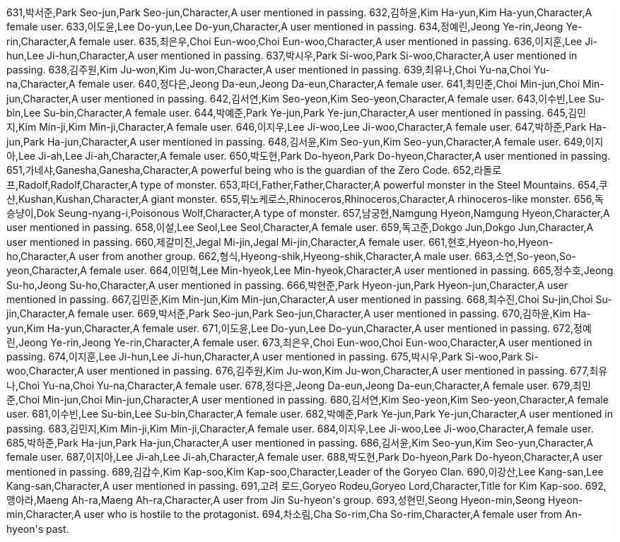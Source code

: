 631,박서준,Park Seo-jun,Park Seo-jun,Character,A user mentioned in passing.
632,김하윤,Kim Ha-yun,Kim Ha-yun,Character,A female user.
633,이도윤,Lee Do-yun,Lee Do-yun,Character,A user mentioned in passing.
634,정예린,Jeong Ye-rin,Jeong Ye-rin,Character,A female user.
635,최은우,Choi Eun-woo,Choi Eun-woo,Character,A user mentioned in passing.
636,이지훈,Lee Ji-hun,Lee Ji-hun,Character,A user mentioned in passing.
637,박시우,Park Si-woo,Park Si-woo,Character,A user mentioned in passing.
638,김주원,Kim Ju-won,Kim Ju-won,Character,A user mentioned in passing.
639,최유나,Choi Yu-na,Choi Yu-na,Character,A female user.
640,정다은,Jeong Da-eun,Jeong Da-eun,Character,A female user.
641,최민준,Choi Min-jun,Choi Min-jun,Character,A user mentioned in passing.
642,김서연,Kim Seo-yeon,Kim Seo-yeon,Character,A female user.
643,이수빈,Lee Su-bin,Lee Su-bin,Character,A female user.
644,박예준,Park Ye-jun,Park Ye-jun,Character,A user mentioned in passing.
645,김민지,Kim Min-ji,Kim Min-ji,Character,A female user.
646,이지우,Lee Ji-woo,Lee Ji-woo,Character,A female user.
647,박하준,Park Ha-jun,Park Ha-jun,Character,A user mentioned in passing.
648,김서윤,Kim Seo-yun,Kim Seo-yun,Character,A female user.
649,이지아,Lee Ji-ah,Lee Ji-ah,Character,A female user.
650,박도현,Park Do-hyeon,Park Do-hyeon,Character,A user mentioned in passing.
651,가네샤,Ganesha,Ganesha,Character,A powerful being who is the guardian of the Zero Code.
652,라돌로프,Radolf,Radolf,Character,A type of monster.
653,파더,Father,Father,Character,A powerful monster in the Steel Mountains.
654,쿠샨,Kushan,Kushan,Character,A giant monster.
655,뤼노케로스,Rhinoceros,Rhinoceros,Character,A rhinoceros-like monster.
656,독 승냥이,Dok Seung-nyang-i,Poisonous Wolf,Character,A type of monster.
657,남궁현,Namgung Hyeon,Namgung Hyeon,Character,A user mentioned in passing.
658,이설,Lee Seol,Lee Seol,Character,A female user.
659,독고준,Dokgo Jun,Dokgo Jun,Character,A user mentioned in passing.
660,제갈미진,Jegal Mi-jin,Jegal Mi-jin,Character,A female user.
661,현호,Hyeon-ho,Hyeon-ho,Character,A user from another group.
662,형식,Hyeong-shik,Hyeong-shik,Character,A male user.
663,소연,So-yeon,So-yeon,Character,A female user.
664,이민혁,Lee Min-hyeok,Lee Min-hyeok,Character,A user mentioned in passing.
665,정수호,Jeong Su-ho,Jeong Su-ho,Character,A user mentioned in passing.
666,박현준,Park Hyeon-jun,Park Hyeon-jun,Character,A user mentioned in passing.
667,김민준,Kim Min-jun,Kim Min-jun,Character,A user mentioned in passing.
668,최수진,Choi Su-jin,Choi Su-jin,Character,A female user.
669,박서준,Park Seo-jun,Park Seo-jun,Character,A user mentioned in passing.
670,김하윤,Kim Ha-yun,Kim Ha-yun,Character,A female user.
671,이도윤,Lee Do-yun,Lee Do-yun,Character,A user mentioned in passing.
672,정예린,Jeong Ye-rin,Jeong Ye-rin,Character,A female user.
673,최은우,Choi Eun-woo,Choi Eun-woo,Character,A user mentioned in passing.
674,이지훈,Lee Ji-hun,Lee Ji-hun,Character,A user mentioned in passing.
675,박시우,Park Si-woo,Park Si-woo,Character,A user mentioned in passing.
676,김주원,Kim Ju-won,Kim Ju-won,Character,A user mentioned in passing.
677,최유나,Choi Yu-na,Choi Yu-na,Character,A female user.
678,정다은,Jeong Da-eun,Jeong Da-eun,Character,A female user.
679,최민준,Choi Min-jun,Choi Min-jun,Character,A user mentioned in passing.
680,김서연,Kim Seo-yeon,Kim Seo-yeon,Character,A female user.
681,이수빈,Lee Su-bin,Lee Su-bin,Character,A female user.
682,박예준,Park Ye-jun,Park Ye-jun,Character,A user mentioned in passing.
683,김민지,Kim Min-ji,Kim Min-ji,Character,A female user.
684,이지우,Lee Ji-woo,Lee Ji-woo,Character,A female user.
685,박하준,Park Ha-jun,Park Ha-jun,Character,A user mentioned in passing.
686,김서윤,Kim Seo-yun,Kim Seo-yun,Character,A female user.
687,이지아,Lee Ji-ah,Lee Ji-ah,Character,A female user.
688,박도현,Park Do-hyeon,Park Do-hyeon,Character,A user mentioned in passing.
689,김갑수,Kim Kap-soo,Kim Kap-soo,Character,Leader of the Goryeo Clan.
690,이강산,Lee Kang-san,Lee Kang-san,Character,A user mentioned in passing.
691,고려 로드,Goryeo Rodeu,Goryeo Lord,Character,Title for Kim Kap-soo.
692,맹아라,Maeng Ah-ra,Maeng Ah-ra,Character,A user from Jin Su-hyeon's group.
693,성현민,Seong Hyeon-min,Seong Hyeon-min,Character,A user who is hostile to the protagonist.
694,차소림,Cha So-rim,Cha So-rim,Character,A female user from An-hyeon's past.